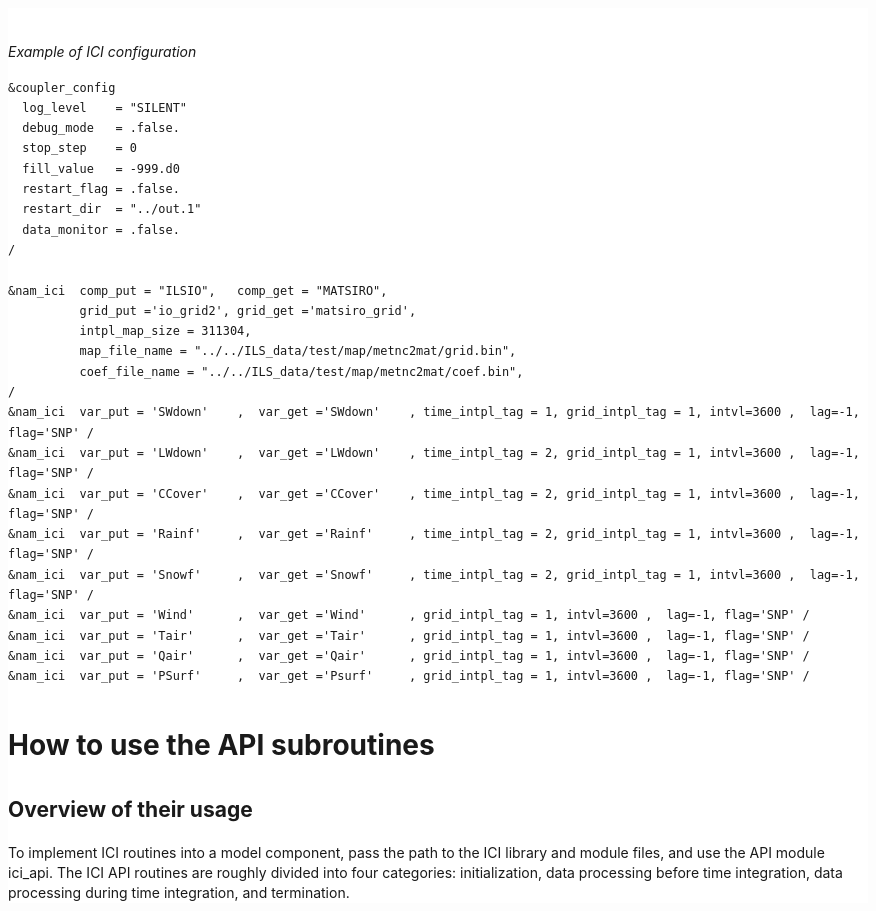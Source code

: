 
<br>

*Example of ICI configuration*


``` 
&coupler_config
  log_level    = "SILENT"
  debug_mode   = .false.
  stop_step    = 0
  fill_value   = -999.d0
  restart_flag = .false.
  restart_dir  = "../out.1"
  data_monitor = .false.
/

&nam_ici  comp_put = "ILSIO",   comp_get = "MATSIRO",
          grid_put ='io_grid2', grid_get ='matsiro_grid',
          intpl_map_size = 311304,
          map_file_name = "../../ILS_data/test/map/metnc2mat/grid.bin",
          coef_file_name = "../../ILS_data/test/map/metnc2mat/coef.bin",
/
&nam_ici  var_put = 'SWdown'    ,  var_get ='SWdown'    , time_intpl_tag = 1, grid_intpl_tag = 1, intvl=3600 ,  lag=-1, flag='SNP' /
&nam_ici  var_put = 'LWdown'    ,  var_get ='LWdown'    , time_intpl_tag = 2, grid_intpl_tag = 1, intvl=3600 ,  lag=-1, flag='SNP' /
&nam_ici  var_put = 'CCover'    ,  var_get ='CCover'    , time_intpl_tag = 2, grid_intpl_tag = 1, intvl=3600 ,  lag=-1, flag='SNP' /
&nam_ici  var_put = 'Rainf'     ,  var_get ='Rainf'     , time_intpl_tag = 2, grid_intpl_tag = 1, intvl=3600 ,  lag=-1, flag='SNP' /
&nam_ici  var_put = 'Snowf'     ,  var_get ='Snowf'     , time_intpl_tag = 2, grid_intpl_tag = 1, intvl=3600 ,  lag=-1, flag='SNP' /
&nam_ici  var_put = 'Wind'      ,  var_get ='Wind'      , grid_intpl_tag = 1, intvl=3600 ,  lag=-1, flag='SNP' /
&nam_ici  var_put = 'Tair'      ,  var_get ='Tair'      , grid_intpl_tag = 1, intvl=3600 ,  lag=-1, flag='SNP' /
&nam_ici  var_put = 'Qair'      ,  var_get ='Qair'      , grid_intpl_tag = 1, intvl=3600 ,  lag=-1, flag='SNP' /
&nam_ici  var_put = 'PSurf'     ,  var_get ='Psurf'     , grid_intpl_tag = 1, intvl=3600 ,  lag=-1, flag='SNP' /
```

# How to use the API subroutines

## Overview of their usage

To implement ICI routines into a model component, pass the path to the
ICI library and module files, and use the API module ici_api. The ICI
API routines are roughly divided into four categories: initialization,
data processing before time integration, data processing during time
integration, and termination.
